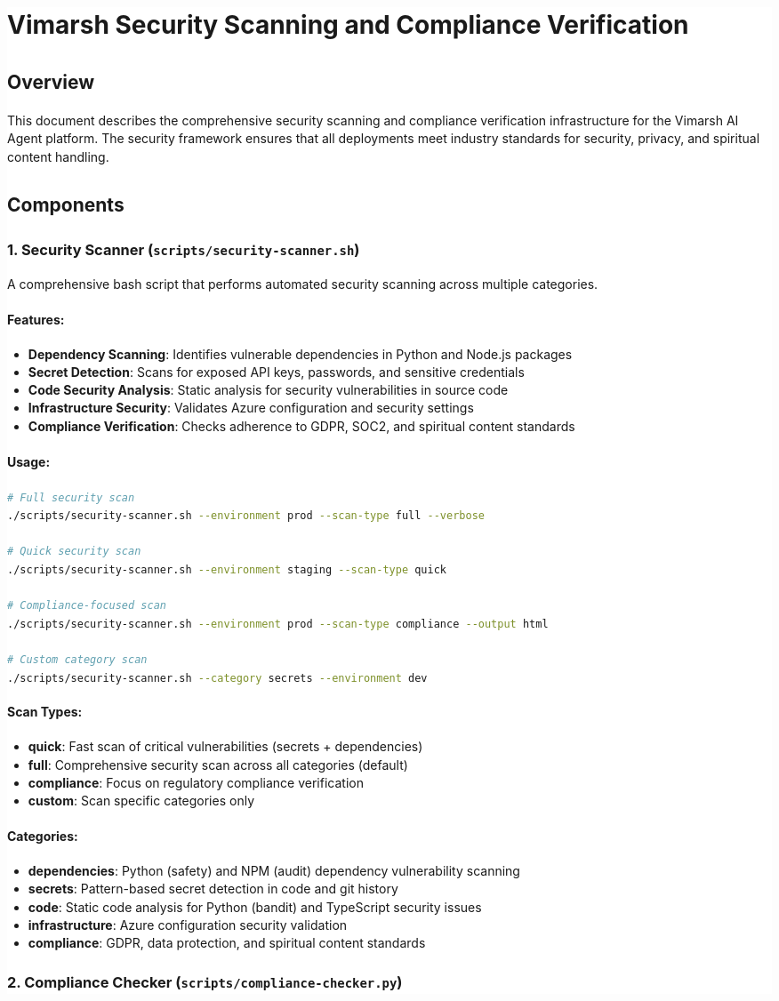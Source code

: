 # Vimarsh Security Scanning and Compliance Verification

## Overview

This document describes the comprehensive security scanning and compliance verification infrastructure for the Vimarsh AI Agent platform. The security framework ensures that all deployments meet industry standards for security, privacy, and spiritual content handling.

## Components

### 1. Security Scanner (`scripts/security-scanner.sh`)

A comprehensive bash script that performs automated security scanning across multiple categories.

#### Features:
- **Dependency Scanning**: Identifies vulnerable dependencies in Python and Node.js packages
- **Secret Detection**: Scans for exposed API keys, passwords, and sensitive credentials
- **Code Security Analysis**: Static analysis for security vulnerabilities in source code
- **Infrastructure Security**: Validates Azure configuration and security settings
- **Compliance Verification**: Checks adherence to GDPR, SOC2, and spiritual content standards

#### Usage:
```bash
# Full security scan
./scripts/security-scanner.sh --environment prod --scan-type full --verbose

# Quick security scan
./scripts/security-scanner.sh --environment staging --scan-type quick

# Compliance-focused scan
./scripts/security-scanner.sh --environment prod --scan-type compliance --output html

# Custom category scan
./scripts/security-scanner.sh --category secrets --environment dev
```

#### Scan Types:
- **quick**: Fast scan of critical vulnerabilities (secrets + dependencies)
- **full**: Comprehensive security scan across all categories (default)
- **compliance**: Focus on regulatory compliance verification
- **custom**: Scan specific categories only

#### Categories:
- **dependencies**: Python (safety) and NPM (audit) dependency vulnerability scanning
- **secrets**: Pattern-based secret detection in code and git history
- **code**: Static code analysis for Python (bandit) and TypeScript security issues
- **infrastructure**: Azure configuration security validation
- **compliance**: GDPR, data protection, and spiritual content standards

### 2. Compliance Checker (`scripts/compliance-checker.py`)
